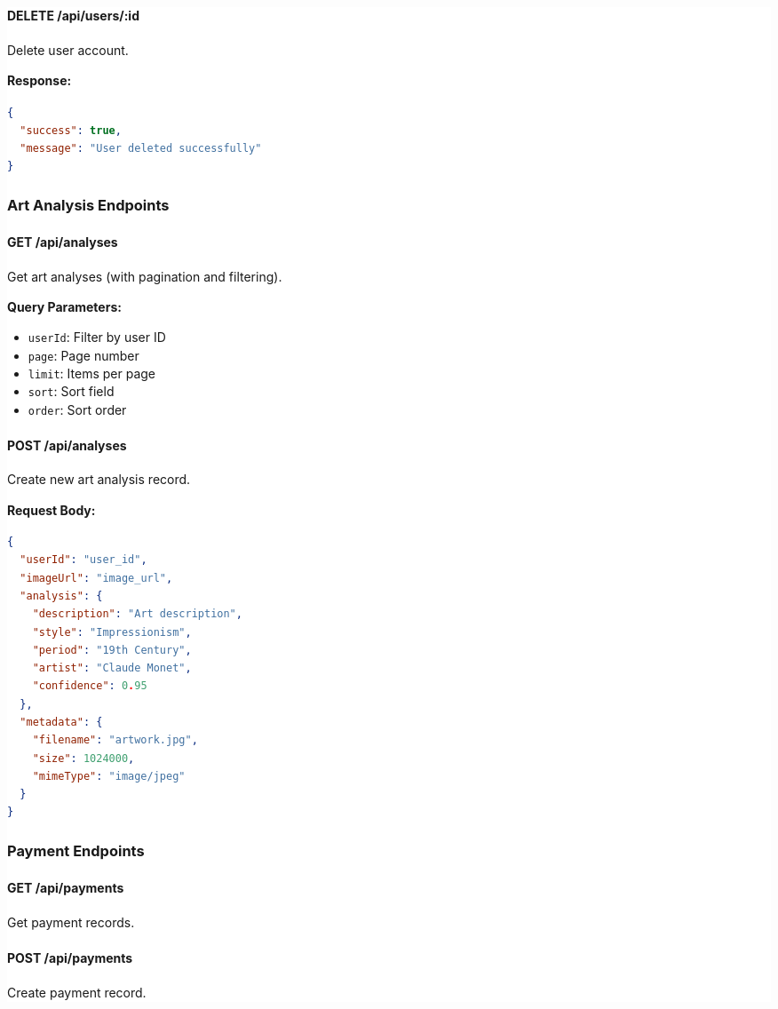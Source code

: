 #### DELETE /api/users/:id
Delete user account.

**Response:**
```json
{
  "success": true,
  "message": "User deleted successfully"
}
```

### Art Analysis Endpoints

#### GET /api/analyses
Get art analyses (with pagination and filtering).

**Query Parameters:**
- `userId`: Filter by user ID
- `page`: Page number
- `limit`: Items per page
- `sort`: Sort field
- `order`: Sort order

#### POST /api/analyses
Create new art analysis record.

**Request Body:**
```json
{
  "userId": "user_id",
  "imageUrl": "image_url",
  "analysis": {
    "description": "Art description",
    "style": "Impressionism",
    "period": "19th Century",
    "artist": "Claude Monet",
    "confidence": 0.95
  },
  "metadata": {
    "filename": "artwork.jpg",
    "size": 1024000,
    "mimeType": "image/jpeg"
  }
}
```

### Payment Endpoints

#### GET /api/payments
Get payment records.

#### POST /api/payments
Create payment record.
